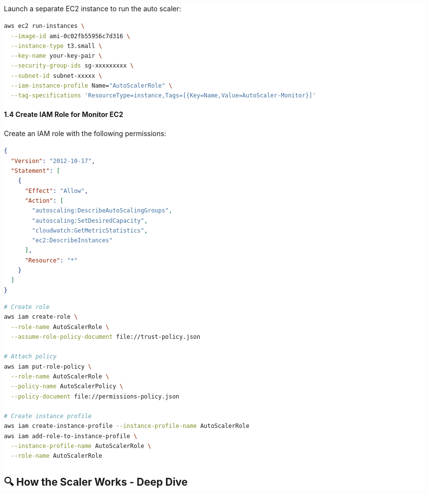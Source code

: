 Launch a separate EC2 instance to run the auto scaler:

```bash
aws ec2 run-instances \
  --image-id ami-0c02fb55956c7d316 \
  --instance-type t3.small \
  --key-name your-key-pair \
  --security-group-ids sg-xxxxxxxxx \
  --subnet-id subnet-xxxxx \
  --iam-instance-profile Name="AutoScalerRole" \
  --tag-specifications 'ResourceType=instance,Tags=[{Key=Name,Value=AutoScaler-Monitor}]'
```

#### 1.4 Create IAM Role for Monitor EC2

Create an IAM role with the following permissions:

```json
{
  "Version": "2012-10-17",
  "Statement": [
    {
      "Effect": "Allow",
      "Action": [
        "autoscaling:DescribeAutoScalingGroups",
        "autoscaling:SetDesiredCapacity",
        "cloudwatch:GetMetricStatistics",
        "ec2:DescribeInstances"
      ],
      "Resource": "*"
    }
  ]
}
```

```bash
# Create role
aws iam create-role \
  --role-name AutoScalerRole \
  --assume-role-policy-document file://trust-policy.json

# Attach policy
aws iam put-role-policy \
  --role-name AutoScalerRole \
  --policy-name AutoScalerPolicy \
  --policy-document file://permissions-policy.json

# Create instance profile
aws iam create-instance-profile --instance-profile-name AutoScalerRole
aws iam add-role-to-instance-profile \
  --instance-profile-name AutoScalerRole \
  --role-name AutoScalerRole
```

## 🔍 How the Scaler Works - Deep Dive
